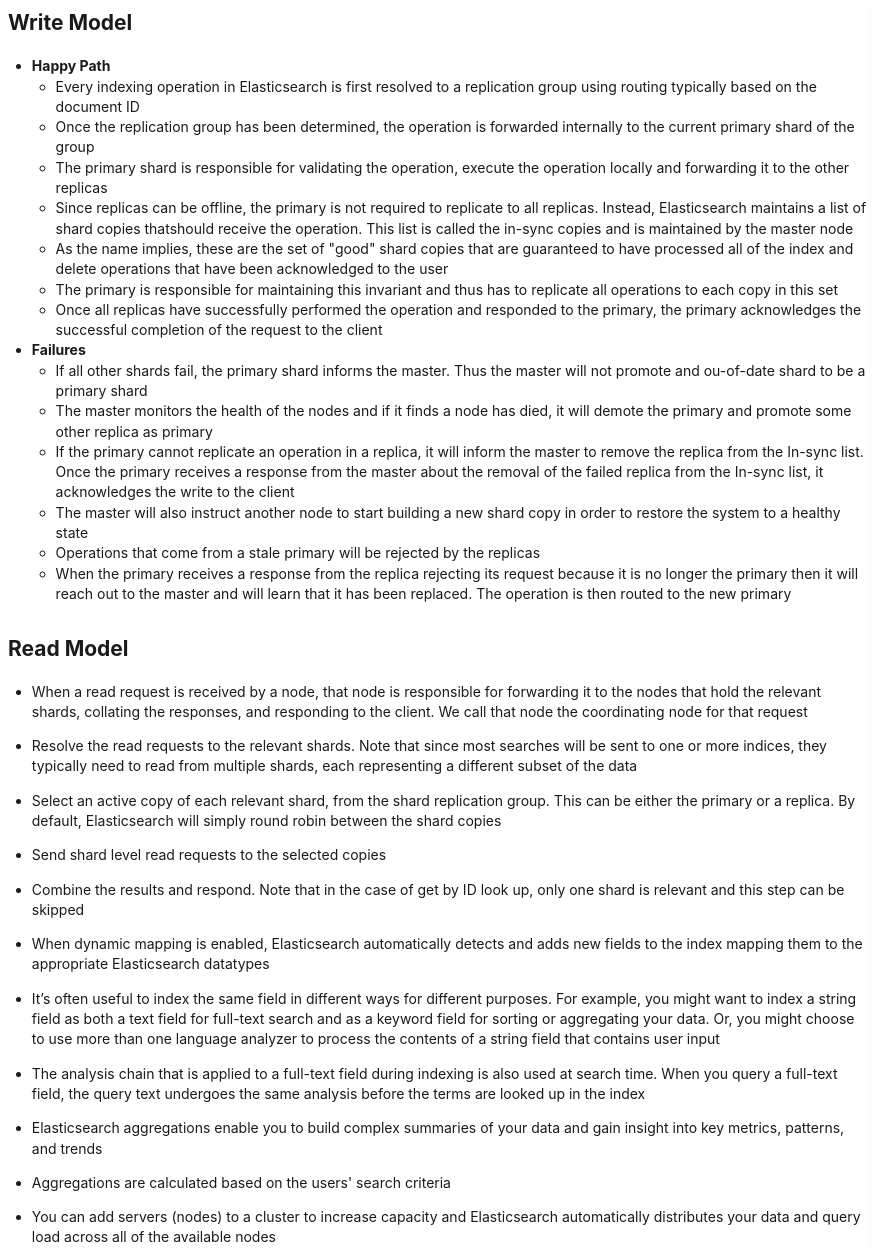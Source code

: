 
## Write Model

* **Happy Path**
  * Every indexing operation in Elasticsearch is first resolved to a replication group using routing typically based on the document ID
  * Once the replication group has been determined, the operation is forwarded internally to the current primary shard of the group
  * The primary shard is responsible for validating the operation, execute the operation locally and forwarding it to the other replicas
  * Since replicas can be offline, the primary is not required to replicate to all replicas. Instead, Elasticsearch maintains a list of shard copies thatshould receive the operation. This list is called the in-sync copies and is maintained by the master node
  * As the name implies, these are the set of "good" shard copies that are guaranteed to have processed all of the index and delete operations that have been acknowledged to the user
  * The primary is responsible for maintaining this invariant and thus has to replicate all operations to each copy in this set
  * Once all replicas have successfully performed the operation and responded to the primary, the primary acknowledges the successful completion of the request to the client
* **Failures**
  * If all other shards fail, the primary shard informs the master. Thus the master will not promote and ou-of-date shard to be a primary shard
  * The master monitors the health of the nodes and if it finds a node has died, it will demote the primary and promote some other replica as primary
  * If the primary cannot replicate an operation in a replica, it will inform the master to remove the replica from the In-sync list. Once the primary receives a response from the master about the removal of the failed replica from the In-sync list, it acknowledges the write to the client
  * The master will also instruct another node to start building a new shard copy in order to restore the system to a healthy state
  * Operations that come from a stale primary will be rejected by the replicas
  * When the primary receives a response from the replica rejecting its request because it is no longer the primary then it will reach out to the master and will learn that it has been replaced. The operation is then routed to the new primary

## Read Model

* When a read request is received by a node, that node is responsible for forwarding it to the nodes that hold the relevant shards, collating the responses, and responding to the client. We call that node the coordinating node for that request
* Resolve the read requests to the relevant shards. Note that since most searches will be sent to one or more indices, they typically need to read from multiple shards, each representing a different subset of the data
* Select an active copy of each relevant shard, from the shard replication group. This can be either the primary or a replica. By default, Elasticsearch will simply round robin between the shard copies
* Send shard level read requests to the selected copies
* Combine the results and respond. Note that in the case of get by ID look up, only one shard is relevant and this step can be skipped


* When dynamic mapping is enabled, Elasticsearch automatically detects and adds new fields to the index mapping them to the appropriate Elasticsearch datatypes
* It’s often useful to index the same field in different ways for different purposes. For example, you might want to index a string field as both a text field for full-text search and as a keyword field for sorting or aggregating your data. Or, you might choose to use more than one language analyzer to process the contents of a string field that contains user input
* The analysis chain that is applied to a full-text field during indexing is also used at search time. When you query a full-text field, the query text undergoes the same analysis before the terms are looked up in the index
* Elasticsearch aggregations enable you to build complex summaries of your data and gain insight into key metrics, patterns, and trends
* Aggregations are calculated based on the users' search criteria
* You can add servers (nodes) to a cluster to increase capacity and Elasticsearch automatically distributes your data and query load across all of the available nodes